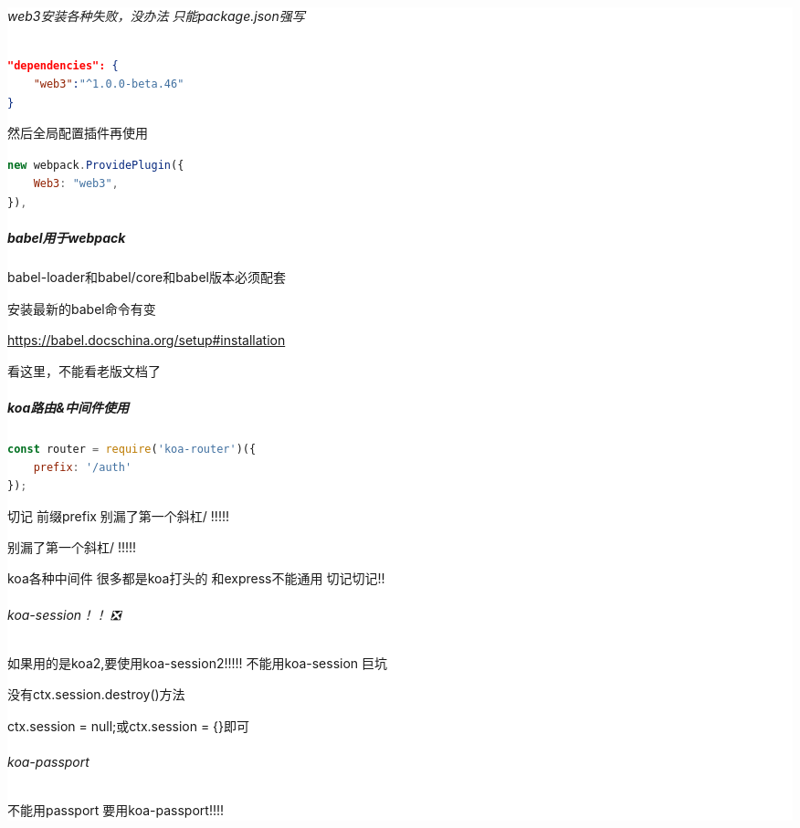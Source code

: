 ###### web3安装各种失败，没办法 只能package.json强写

```json
"dependencies": {
	"web3":"^1.0.0-beta.46"
}
```



然后全局配置插件再使用

```javascript
new webpack.ProvidePlugin({
    Web3: "web3",
}),
```



##### babel用于webpack

babel-loader和babel/core和babel版本必须配套

安装最新的babel命令有变

https://babel.docschina.org/setup#installation

看这里，不能看老版文档了



##### koa路由&中间件使用

```javascript
const router = require('koa-router')({
    prefix: '/auth'
});
```



切记 前缀prefix 别漏了第一个斜杠/ !!!!!

别漏了第一个斜杠/ !!!!!



koa各种中间件 很多都是koa打头的 和express不能通用 切记切记!!



###### koa-session！！ ❎

如果用的是koa2,要使用koa-session2!!!!! 不能用koa-session 巨坑

没有ctx.session.destroy()方法 

ctx.session = null;或ctx.session = {}即可



###### koa-passport

不能用passport 要用koa-passport!!!!
